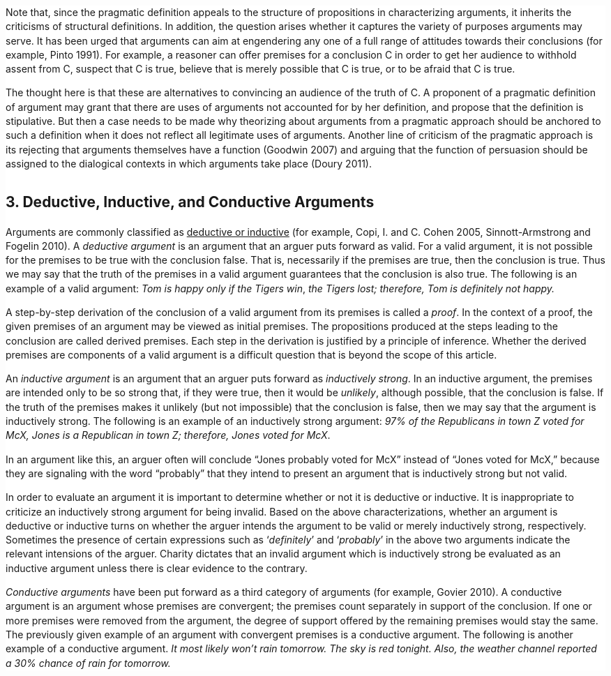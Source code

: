 Note that, since the pragmatic definition appeals to the structure of propositions in characterizing arguments, it inherits the criticisms of structural definitions. In addition, the question arises whether it captures the variety of purposes arguments may serve. It has been urged that arguments can aim at engendering any one of a full range of attitudes towards their conclusions (for example, Pinto 1991). For example, a reasoner can offer premises for a conclusion C in order to get her audience to withhold assent from C, suspect that C is true, believe that is merely possible that C is true, or to be afraid that C is true.

The thought here is that these are alternatives to convincing an audience of the truth of C. A proponent of a pragmatic definition of argument may grant that there are uses of arguments not accounted for by her definition, and propose that the definition is stipulative. But then a case needs to be made why theorizing about arguments from a pragmatic approach should be anchored to such a definition when it does not reflect all legitimate uses of arguments. Another line of criticism of the pragmatic approach is its rejecting that arguments themselves have a function (Goodwin 2007) and arguing that the function of persuasion should be assigned to the dialogical contexts in which arguments take place (Doury 2011).

## 3\. Deductive, Inductive, and Conductive Arguments

Arguments are commonly classified as [deductive or inductive][7] (for example, Copi, I. and C. Cohen 2005, Sinnott-Armstrong and Fogelin 2010). A *deductive argument* is an argument that an arguer puts forward as valid. For a valid argument, it is not possible for the premises to be true with the conclusion false. That is, necessarily if the premises are true, then the conclusion is true. Thus we may say that the truth of the premises in a valid argument guarantees that the conclusion is also true. The following is an example of a valid argument: *Tom is happy only if the Tigers win*, *the* *Tigers lost; therefore, Tom is definitely not happy.*

A step-by-step derivation of the conclusion of a valid argument from its premises is called a *proof*. In the context of a proof, the given premises of an argument may be viewed as initial premises. The propositions produced at the steps leading to the conclusion are called derived premises. Each step in the derivation is justified by a principle of inference. Whether the derived premises are components of a valid argument is a difficult question that is beyond the scope of this article.  

An *inductive argument* is an argument that an arguer puts forward as *inductively strong*. In an inductive argument, the premises are intended only to be so strong that, if they were true, then it would be *unlikely*, although possible, that the conclusion is false. If the truth of the premises makes it unlikely (but not impossible) that the conclusion is false, then we may say that the argument is inductively strong. The following is an example of an inductively strong argument: *97% of the Republicans in town Z voted for McX, Jones is a Republican in town Z; therefore, Jones voted for McX*.

In an argument like this, an arguer often will conclude “Jones probably voted for McX” instead of “Jones voted for McX,” because they are signaling with the word “probably” that they intend to present an argument that is inductively strong but not valid.

In order to evaluate an argument it is important to determine whether or not it is deductive or inductive. It is inappropriate to criticize an inductively strong argument for being invalid. Based on the above characterizations, whether an argument is deductive or inductive turns on whether the arguer intends the argument to be valid or merely inductively strong, respectively. Sometimes the presence of certain expressions such as ‘*definitely*’ and ‘*probably*’ in the above two arguments indicate the relevant intensions of the arguer. Charity dictates that an invalid argument which is inductively strong be evaluated as an inductive argument unless there is clear evidence to the contrary.

*Conductive arguments* have been put forward as a third category of arguments (for example, Govier 2010). A conductive argument is an argument whose premises are convergent; the premises count separately in support of the conclusion. If one or more premises were removed from the argument, the degree of support offered by the remaining premises would stay the same. The previously given example of an argument with convergent premises is a conductive argument. The following is another example of a conductive argument. *It most likely won’t rain tomorrow. The sky is red tonight. Also, the weather channel reported a 30% chance of rain for tomorrow.*


[1]: https://iep.utm.edu/truth/#H2
[2]: https://iep.utm.edu/argument/#H1
[3]: https://iep.utm.edu/argument/#H2
[4]: https://iep.utm.edu/argument/#H3
[5]: https://iep.utm.edu/argument/#H4
[6]: https://iep.utm.edu/argument/#H5
[7]: https://iep.utm.edu/ded-ind/
[8]: mailto:mckeonm@msu.edu